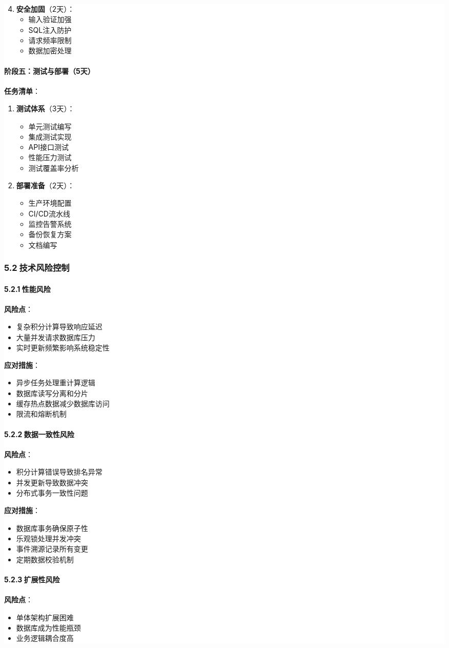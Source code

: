 4. **安全加固**（2天）：
   - 输入验证加强
   - SQL注入防护
   - 请求频率限制
   - 数据加密处理

#### 阶段五：测试与部署（5天）
**任务清单**：
1. **测试体系**（3天）：
   - 单元测试编写
   - 集成测试实现
   - API接口测试
   - 性能压力测试
   - 测试覆盖率分析

2. **部署准备**（2天）：
   - 生产环境配置
   - CI/CD流水线
   - 监控告警系统
   - 备份恢复方案
   - 文档编写

### 5.2 技术风险控制

#### 5.2.1 性能风险
**风险点**：
- 复杂积分计算导致响应延迟
- 大量并发请求数据库压力
- 实时更新频繁影响系统稳定性

**应对措施**：
- 异步任务处理重计算逻辑
- 数据库读写分离和分片
- 缓存热点数据减少数据库访问
- 限流和熔断机制

#### 5.2.2 数据一致性风险
**风险点**：
- 积分计算错误导致排名异常
- 并发更新导致数据冲突
- 分布式事务一致性问题

**应对措施**：
- 数据库事务确保原子性
- 乐观锁处理并发冲突
- 事件溯源记录所有变更
- 定期数据校验机制

#### 5.2.3 扩展性风险
**风险点**：
- 单体架构扩展困难
- 数据库成为性能瓶颈
- 业务逻辑耦合度高
